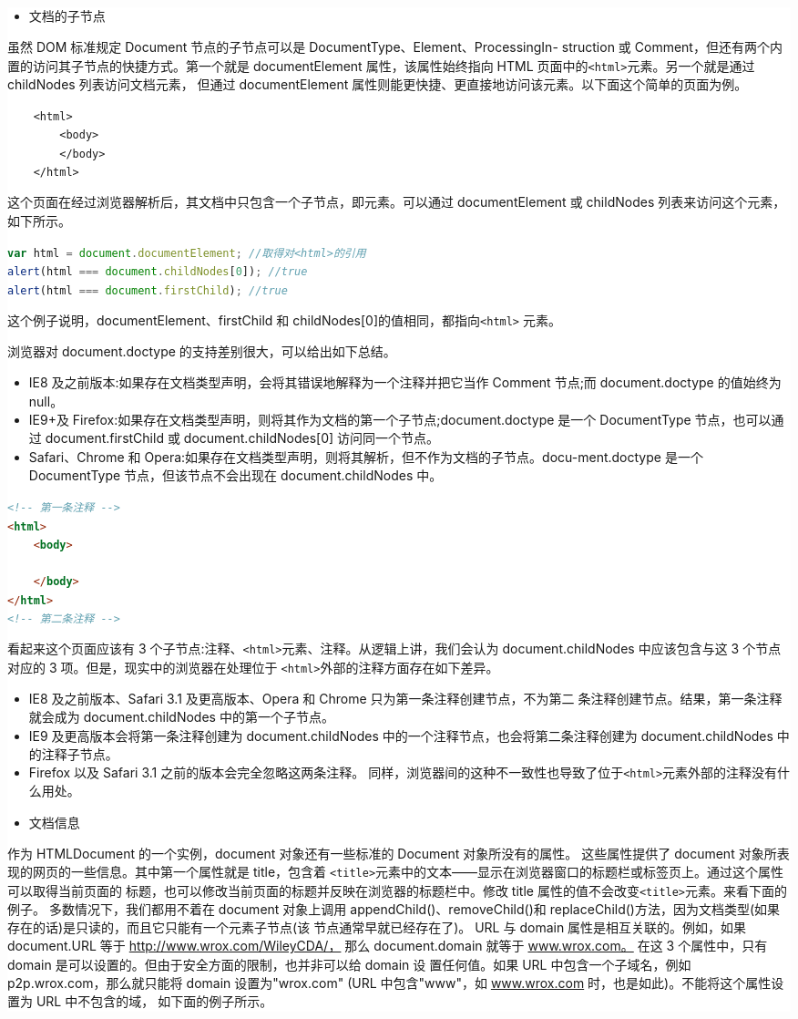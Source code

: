 


- 文档的子节点

虽然 DOM 标准规定 Document 节点的子节点可以是 DocumentType、Element、ProcessingIn- struction 或 Comment，但还有两个内置的访问其子节点的快捷方式。第一个就是 documentElement 属性，该属性始终指向 HTML 页面中的`<html>`元素。另一个就是通过 childNodes 列表访问文档元素， 但通过 documentElement 属性则能更快捷、更直接地访问该元素。以下面这个简单的页面为例。

```
    <html>
        <body>
        </body>
    </html>
```

这个页面在经过浏览器解析后，其文档中只包含一个子节点，即<html>元素。可以通过 documentElement 或 childNodes 列表来访问这个元素，如下所示。

```js
var html = document.documentElement; //取得对<html>的引用
alert(html === document.childNodes[0]); //true
alert(html === document.firstChild); //true
```
 
这个例子说明，documentElement、firstChild 和 childNodes[0]的值相同，都指向`<html>` 元素。

浏览器对 document.doctype 的支持差别很大，可以给出如下总结。
* IE8 及之前版本:如果存在文档类型声明，会将其错误地解释为一个注释并把它当作 Comment 节点;而 document.doctype 的值始终为 null。
* IE9+及 Firefox:如果存在文档类型声明，则将其作为文档的第一个子节点;document.doctype 是一个 DocumentType 节点，也可以通过 document.firstChild 或 document.childNodes[0] 访问同一个节点。
* Safari、Chrome 和 Opera:如果存在文档类型声明，则将其解析，但不作为文档的子节点。docu-ment.doctype 是一个 DocumentType 节点，但该节点不会出现在 document.childNodes 中。

```html
<!-- 第一条注释 -->
<html>
    <body>
    
    </body>
</html>
<!-- 第二条注释 -->
```

看起来这个页面应该有 3 个子节点:注释、`<html>`元素、注释。从逻辑上讲，我们会认为 document.childNodes 中应该包含与这 3 个节点对应的 3 项。但是，现实中的浏览器在处理位于 `<html>`外部的注释方面存在如下差异。
* IE8 及之前版本、Safari 3.1 及更高版本、Opera 和 Chrome 只为第一条注释创建节点，不为第二 条注释创建节点。结果，第一条注释就会成为 document.childNodes 中的第一个子节点。 
* IE9 及更高版本会将第一条注释创建为 document.childNodes 中的一个注释节点，也会将第二条注释创建为 document.childNodes 中的注释子节点。 
* Firefox 以及 Safari 3.1 之前的版本会完全忽略这两条注释。
同样，浏览器间的这种不一致性也导致了位于`<html>`元素外部的注释没有什么用处。

- 文档信息

作为 HTMLDocument 的一个实例，document 对象还有一些标准的 Document 对象所没有的属性。 这些属性提供了 document 对象所表现的网页的一些信息。其中第一个属性就是 title，包含着 `<title>`元素中的文本——显示在浏览器窗口的标题栏或标签页上。通过这个属性可以取得当前页面的 标题，也可以修改当前页面的标题并反映在浏览器的标题栏中。修改 title 属性的值不会改变`<title>`元素。来看下面的例子。 
  多数情况下，我们都用不着在 document 对象上调用 appendChild()、removeChild()和 replaceChild()方法，因为文档类型(如果存在的话)是只读的，而且它只能有一个元素子节点(该 节点通常早就已经存在了)。
  URL 与 domain 属性是相互关联的。例如，如果 document.URL 等于 http://www.wrox.com/WileyCDA/， 那么 document.domain 就等于 www.wrox.com。
在这 3 个属性中，只有 domain 是可以设置的。但由于安全方面的限制，也并非可以给 domain 设 置任何值。如果 URL 中包含一个子域名，例如 p2p.wrox.com，那么就只能将 domain 设置为"wrox.com" (URL 中包含"www"，如 www.wrox.com 时，也是如此)。不能将这个属性设置为 URL 中不包含的域，
  如下面的例子所示。
  